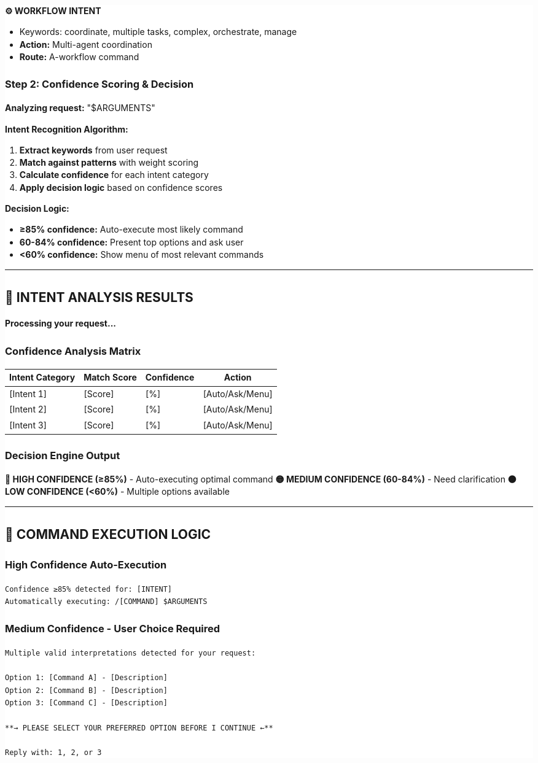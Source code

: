 **⚙️ WORKFLOW INTENT**
- Keywords: coordinate, multiple tasks, complex, orchestrate, manage
- **Action:** Multi-agent coordination
- **Route:** A-workflow command

### **Step 2: Confidence Scoring & Decision**

**Analyzing request:** "$ARGUMENTS"

**Intent Recognition Algorithm:**
1. **Extract keywords** from user request
2. **Match against patterns** with weight scoring
3. **Calculate confidence** for each intent category
4. **Apply decision logic** based on confidence scores

**Decision Logic:**
- **≥85% confidence:** Auto-execute most likely command
- **60-84% confidence:** Present top options and ask user
- **<60% confidence:** Show menu of most relevant commands

---

## 🎯 INTENT ANALYSIS RESULTS

**Processing your request...**

### **Confidence Analysis Matrix**

| Intent Category | Match Score | Confidence | Action |
|----------------|-------------|------------|--------|
| [Intent 1] | [Score] | [%] | [Auto/Ask/Menu] |
| [Intent 2] | [Score] | [%] | [Auto/Ask/Menu] |
| [Intent 3] | [Score] | [%] | [Auto/Ask/Menu] |

### **Decision Engine Output**

**🔴 HIGH CONFIDENCE (≥85%)** - Auto-executing optimal command
**🟡 MEDIUM CONFIDENCE (60-84%)** - Need clarification
**🟠 LOW CONFIDENCE (<60%)** - Multiple options available

---

## 🤖 COMMAND EXECUTION LOGIC

### **High Confidence Auto-Execution**
```
Confidence ≥85% detected for: [INTENT]
Automatically executing: /[COMMAND] $ARGUMENTS
```

### **Medium Confidence - User Choice Required**
```
Multiple valid interpretations detected for your request:

Option 1: [Command A] - [Description]
Option 2: [Command B] - [Description]
Option 3: [Command C] - [Description]

**→ PLEASE SELECT YOUR PREFERRED OPTION BEFORE I CONTINUE ←**

Reply with: 1, 2, or 3
```

